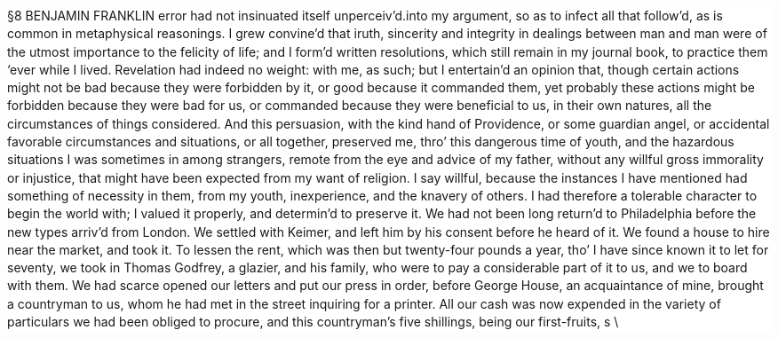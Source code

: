 §8 BENJAMIN FRANKLIN error had not insinuated itself unperceiv’d.into my argument, so as to infect all that follow’d, as is common in metaphysical reasonings. I grew convine’d that iruth, sincerity and integrity in dealings between man and man were of the utmost importance to the felicity of life; and I form’d written resolutions, which still remain in my journal book, to practice them ‘ever while I lived. Revelation had indeed no weight: with me, as such; but I entertain’d an opinion that, though certain actions might not be bad because they were forbidden by it, or good because it commanded them, yet probably these actions might be forbidden because they were bad for us, or commanded because they were beneficial to us, in their own natures, all the circumstances of things considered. And this persuasion, with the kind hand of Providence, or some guardian angel, or accidental favorable circumstances and situations, or all together, preserved me, thro’ this dangerous time of youth, and the hazardous situations I was sometimes in among strangers, remote from the eye and advice of my father, without any willful gross immorality or injustice, that might have been expected from my want of religion. I say willful, because the instances I have mentioned had something of necessity in them, from my youth, inexperience, and the knavery of others. I had therefore a tolerable character to begin the world with; I valued it properly, and determin’d to preserve it. We had not been long return’d to Philadelphia before the new types arriv’d from London. We settled with Keimer, and left him by his consent before he heard of it. We found a house to hire near the market, and took it. To lessen the rent, which was then but twenty-four pounds a year, tho’ I have since known it to let for seventy, we took in Thomas Godfrey, a glazier, and his family, who were to pay a considerable part of it to us, and we to board with them. We had scarce opened our letters and put our press in order, before George House, an acquaintance of mine, brought a countryman to us, whom he had met in the street inquiring for a printer. All our cash was now expended in the variety of particulars we had been obliged to procure, and this countryman’s five shillings, being our first-fruits, s \

